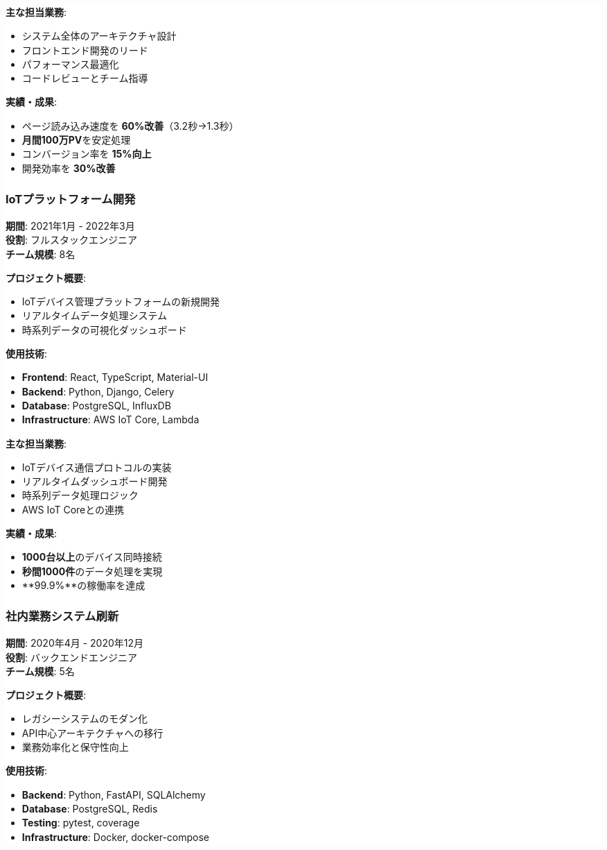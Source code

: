 **主な担当業務**:
- システム全体のアーキテクチャ設計
- フロントエンド開発のリード
- パフォーマンス最適化
- コードレビューとチーム指導

**実績・成果**:
- ページ読み込み速度を **60%改善**（3.2秒→1.3秒）
- **月間100万PV**を安定処理
- コンバージョン率を **15%向上**
- 開発効率を **30%改善**

### IoTプラットフォーム開発

**期間**: 2021年1月 - 2022年3月  
**役割**: フルスタックエンジニア  
**チーム規模**: 8名

**プロジェクト概要**:
- IoTデバイス管理プラットフォームの新規開発
- リアルタイムデータ処理システム
- 時系列データの可視化ダッシュボード

**使用技術**:
- **Frontend**: React, TypeScript, Material-UI
- **Backend**: Python, Django, Celery
- **Database**: PostgreSQL, InfluxDB
- **Infrastructure**: AWS IoT Core, Lambda

**主な担当業務**:
- IoTデバイス通信プロトコルの実装
- リアルタイムダッシュボード開発
- 時系列データ処理ロジック
- AWS IoT Coreとの連携

**実績・成果**:
- **1000台以上**のデバイス同時接続
- **秒間1000件**のデータ処理を実現
- **99.9%**の稼働率を達成

### 社内業務システム刷新

**期間**: 2020年4月 - 2020年12月  
**役割**: バックエンドエンジニア  
**チーム規模**: 5名

**プロジェクト概要**:
- レガシーシステムのモダン化
- API中心アーキテクチャへの移行
- 業務効率化と保守性向上

**使用技術**:
- **Backend**: Python, FastAPI, SQLAlchemy
- **Database**: PostgreSQL, Redis
- **Testing**: pytest, coverage
- **Infrastructure**: Docker, docker-compose
